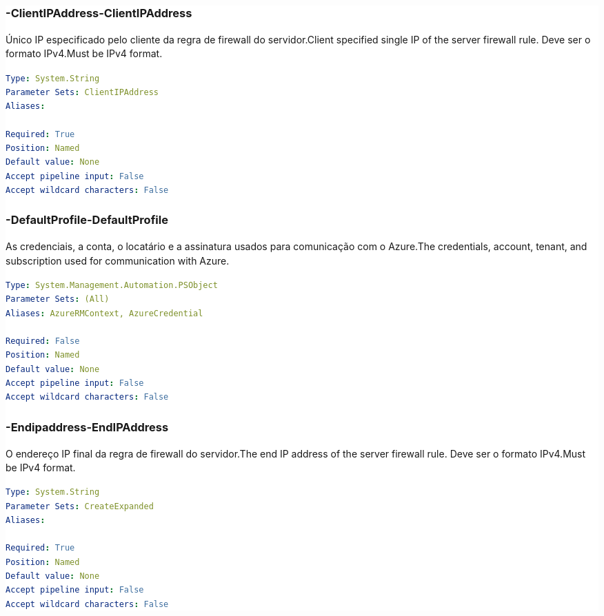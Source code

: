 ### <span data-ttu-id="2b99f-122">-ClientIPAddress</span><span class="sxs-lookup"><span data-stu-id="2b99f-122">-ClientIPAddress</span></span>
<span data-ttu-id="2b99f-123">Único IP especificado pelo cliente da regra de firewall do servidor.</span><span class="sxs-lookup"><span data-stu-id="2b99f-123">Client specified single IP of the server firewall rule.</span></span>
<span data-ttu-id="2b99f-124">Deve ser o formato IPv4.</span><span class="sxs-lookup"><span data-stu-id="2b99f-124">Must be IPv4 format.</span></span>

```yaml
Type: System.String
Parameter Sets: ClientIPAddress
Aliases:

Required: True
Position: Named
Default value: None
Accept pipeline input: False
Accept wildcard characters: False
```

### <span data-ttu-id="2b99f-125">-DefaultProfile</span><span class="sxs-lookup"><span data-stu-id="2b99f-125">-DefaultProfile</span></span>
<span data-ttu-id="2b99f-126">As credenciais, a conta, o locatário e a assinatura usados para comunicação com o Azure.</span><span class="sxs-lookup"><span data-stu-id="2b99f-126">The credentials, account, tenant, and subscription used for communication with Azure.</span></span>

```yaml
Type: System.Management.Automation.PSObject
Parameter Sets: (All)
Aliases: AzureRMContext, AzureCredential

Required: False
Position: Named
Default value: None
Accept pipeline input: False
Accept wildcard characters: False
```

### <span data-ttu-id="2b99f-127">-Endipaddress</span><span class="sxs-lookup"><span data-stu-id="2b99f-127">-EndIPAddress</span></span>
<span data-ttu-id="2b99f-128">O endereço IP final da regra de firewall do servidor.</span><span class="sxs-lookup"><span data-stu-id="2b99f-128">The end IP address of the server firewall rule.</span></span>
<span data-ttu-id="2b99f-129">Deve ser o formato IPv4.</span><span class="sxs-lookup"><span data-stu-id="2b99f-129">Must be IPv4 format.</span></span>

```yaml
Type: System.String
Parameter Sets: CreateExpanded
Aliases:

Required: True
Position: Named
Default value: None
Accept pipeline input: False
Accept wildcard characters: False
```
